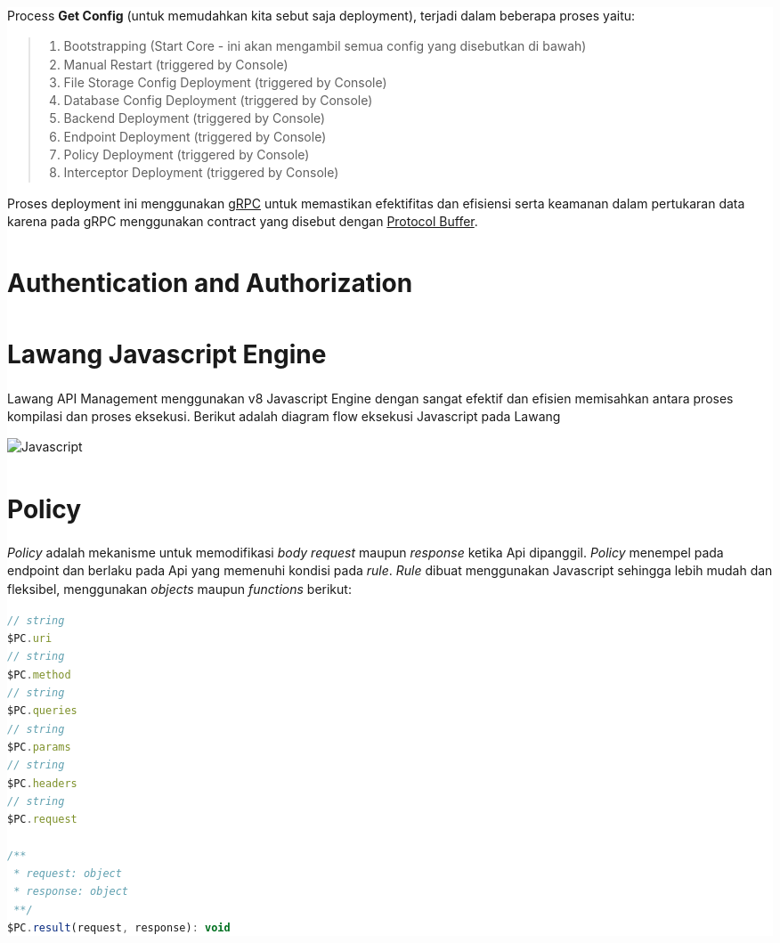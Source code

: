 Process **Get Config** (untuk memudahkan kita sebut saja deployment), terjadi dalam beberapa proses yaitu:
> 1. Bootstrapping (Start Core - ini akan mengambil semua config yang disebutkan di bawah) 
> 2. Manual Restart (triggered by Console)
> 3. File Storage Config Deployment (triggered by Console)
> 4. Database Config Deployment (triggered by Console)
> 5. Backend Deployment (triggered by Console)
> 6. Endpoint Deployment (triggered by Console)
> 7. Policy Deployment (triggered by Console)
> 8. Interceptor Deployment (triggered by Console)

Proses deployment ini menggunakan [gRPC](https://grpc.io/docs/what-is-grpc/) untuk memastikan efektifitas dan efisiensi serta keamanan dalam pertukaran data karena pada gRPC menggunakan contract yang disebut dengan [Protocol Buffer](https://protobuf.dev/overview/).

# Authentication and Authorization



# Lawang Javascript Engine

Lawang API Management menggunakan v8 Javascript Engine dengan sangat efektif dan efisien memisahkan antara proses kompilasi dan proses eksekusi. Berikut adalah diagram flow eksekusi Javascript pada Lawang  

![Javascript](https://github.com/user-attachments/assets/2827d556-f499-4b1e-a8e1-bf87e54da5fd)

# Policy

_Policy_ adalah mekanisme untuk memodifikasi _body request_ maupun _response_ ketika Api dipanggil. _Policy_ menempel pada endpoint dan berlaku pada Api yang memenuhi kondisi pada _rule_. _Rule_ dibuat menggunakan Javascript sehingga lebih mudah dan fleksibel, menggunakan _objects_ maupun _functions_ berikut:

```js
// string
$PC.uri
// string
$PC.method
// string
$PC.queries
// string
$PC.params
// string
$PC.headers
// string
$PC.request

/**
 * request: object
 * response: object
 **/
$PC.result(request, response): void
```
